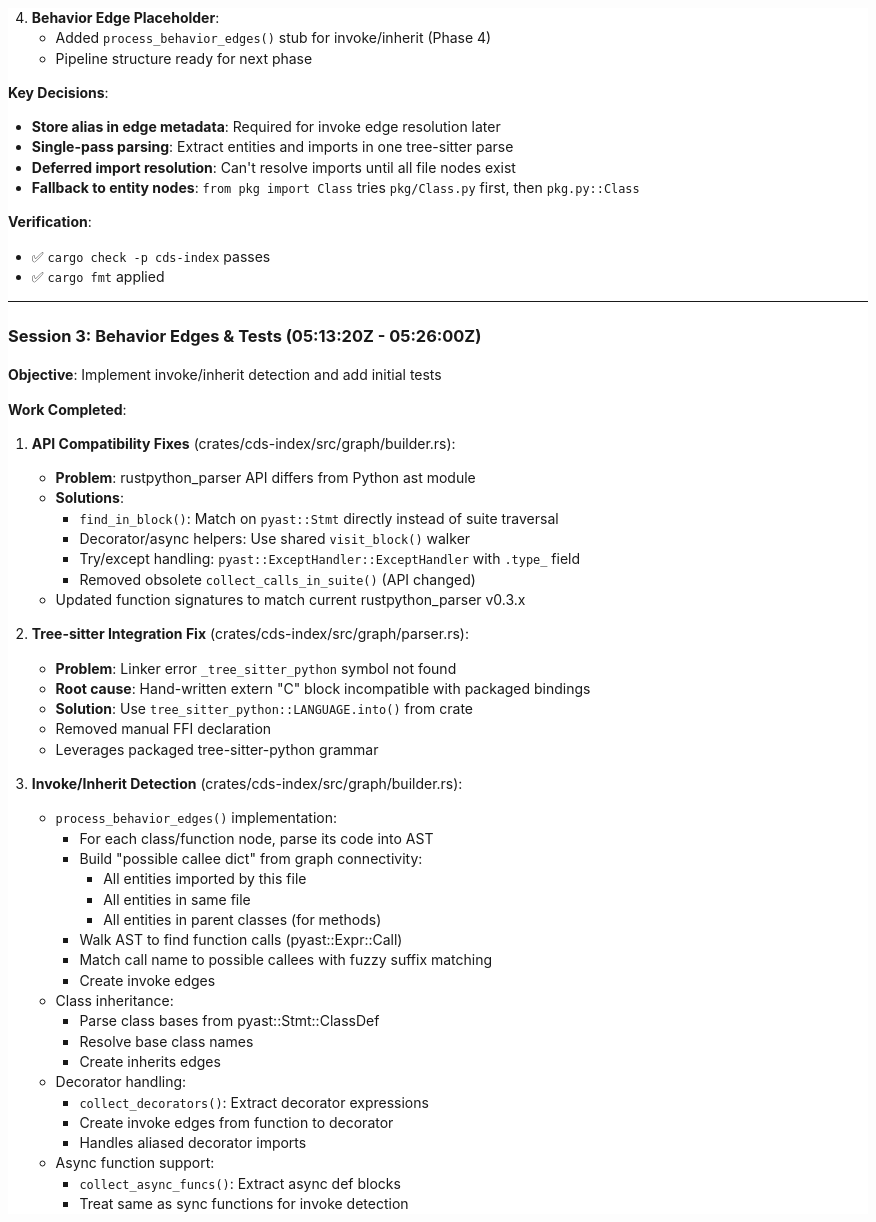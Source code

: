 4. **Behavior Edge Placeholder**:
   - Added `process_behavior_edges()` stub for invoke/inherit (Phase 4)
   - Pipeline structure ready for next phase

**Key Decisions**:

- **Store alias in edge metadata**: Required for invoke edge resolution later
- **Single-pass parsing**: Extract entities and imports in one tree-sitter parse
- **Deferred import resolution**: Can't resolve imports until all file nodes exist
- **Fallback to entity nodes**: `from pkg import Class` tries `pkg/Class.py` first, then `pkg.py::Class`

**Verification**:
- ✅ `cargo check -p cds-index` passes
- ✅ `cargo fmt` applied

---

### Session 3: Behavior Edges & Tests (05:13:20Z - 05:26:00Z)

**Objective**: Implement invoke/inherit detection and add initial tests

**Work Completed**:

1. **API Compatibility Fixes** (crates/cds-index/src/graph/builder.rs):
   - **Problem**: rustpython_parser API differs from Python ast module
   - **Solutions**:
     - `find_in_block()`: Match on `pyast::Stmt` directly instead of suite traversal
     - Decorator/async helpers: Use shared `visit_block()` walker
     - Try/except handling: `pyast::ExceptHandler::ExceptHandler` with `.type_` field
     - Removed obsolete `collect_calls_in_suite()` (API changed)
   - Updated function signatures to match current rustpython_parser v0.3.x

2. **Tree-sitter Integration Fix** (crates/cds-index/src/graph/parser.rs):
   - **Problem**: Linker error `_tree_sitter_python` symbol not found
   - **Root cause**: Hand-written extern "C" block incompatible with packaged bindings
   - **Solution**: Use `tree_sitter_python::LANGUAGE.into()` from crate
   - Removed manual FFI declaration
   - Leverages packaged tree-sitter-python grammar

3. **Invoke/Inherit Detection** (crates/cds-index/src/graph/builder.rs):
   - `process_behavior_edges()` implementation:
     - For each class/function node, parse its code into AST
     - Build "possible callee dict" from graph connectivity:
       - All entities imported by this file
       - All entities in same file
       - All entities in parent classes (for methods)
     - Walk AST to find function calls (pyast::Expr::Call)
     - Match call name to possible callees with fuzzy suffix matching
     - Create invoke edges
   - Class inheritance:
     - Parse class bases from pyast::Stmt::ClassDef
     - Resolve base class names
     - Create inherits edges
   - Decorator handling:
     - `collect_decorators()`: Extract decorator expressions
     - Create invoke edges from function to decorator
     - Handles aliased decorator imports
   - Async function support:
     - `collect_async_funcs()`: Extract async def blocks
     - Treat same as sync functions for invoke detection
